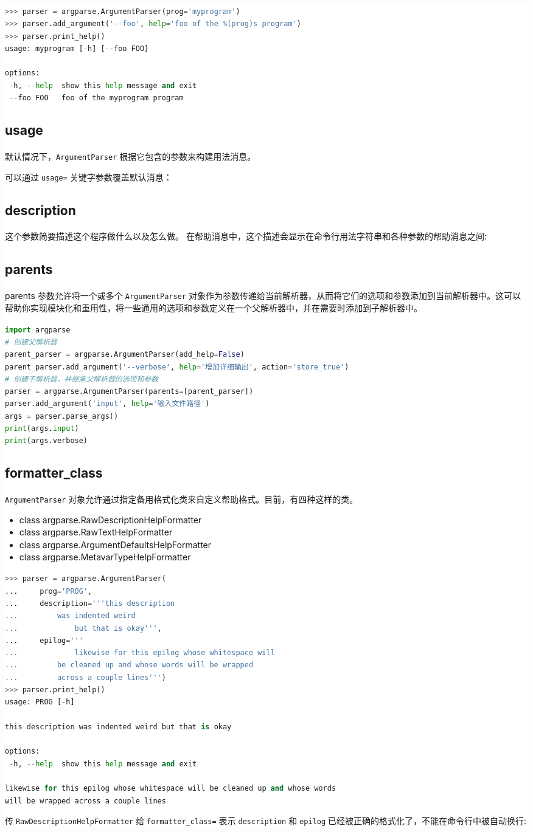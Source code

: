 ```python 
>>> parser = argparse.ArgumentParser(prog='myprogram')
>>> parser.add_argument('--foo', help='foo of the %(prog)s program')
>>> parser.print_help()
usage: myprogram [-h] [--foo FOO]

options:
 -h, --help  show this help message and exit
 --foo FOO   foo of the myprogram program
```
## usage
默认情况下，`ArgumentParser` 根据它包含的参数来构建用法消息。

可以通过 `usage=` 关键字参数覆盖默认消息：
## description
这个参数简要描述这个程序做什么以及怎么做。 在帮助消息中，这个描述会显示在命令行用法字符串和各种参数的帮助消息之间:
## parents
parents 参数允许将一个或多个 `ArgumentParser` 对象作为参数传递给当前解析器，从而将它们的选项和参数添加到当前解析器中。这可以帮助你实现模块化和重用性，将一些通用的选项和参数定义在一个父解析器中，并在需要时添加到子解析器中。
```python
import argparse
# 创建父解析器
parent_parser = argparse.ArgumentParser(add_help=False)
parent_parser.add_argument('--verbose', help='增加详细输出', action='store_true')
# 创建子解析器，并继承父解析器的选项和参数
parser = argparse.ArgumentParser(parents=[parent_parser])
parser.add_argument('input', help='输入文件路径')
args = parser.parse_args()
print(args.input)
print(args.verbose)
```
## formatter_class
`ArgumentParser` 对象允许通过指定备用格式化类来自定义帮助格式。目前，有四种这样的类。
- class argparse.RawDescriptionHelpFormatter
- class argparse.RawTextHelpFormatter
- class argparse.ArgumentDefaultsHelpFormatter
- class argparse.MetavarTypeHelpFormatter

```python
>>> parser = argparse.ArgumentParser(
...     prog='PROG',
...     description='''this description
...         was indented weird
...             but that is okay''',
...     epilog='''
...             likewise for this epilog whose whitespace will
...         be cleaned up and whose words will be wrapped
...         across a couple lines''')
>>> parser.print_help()
usage: PROG [-h]

this description was indented weird but that is okay

options:
 -h, --help  show this help message and exit

likewise for this epilog whose whitespace will be cleaned up and whose words
will be wrapped across a couple lines
```
传 `RawDescriptionHelpFormatter` 给 `formatter_class=` 表示 `description` 和 `epilog` 已经被正确的格式化了，不能在命令行中被自动换行: